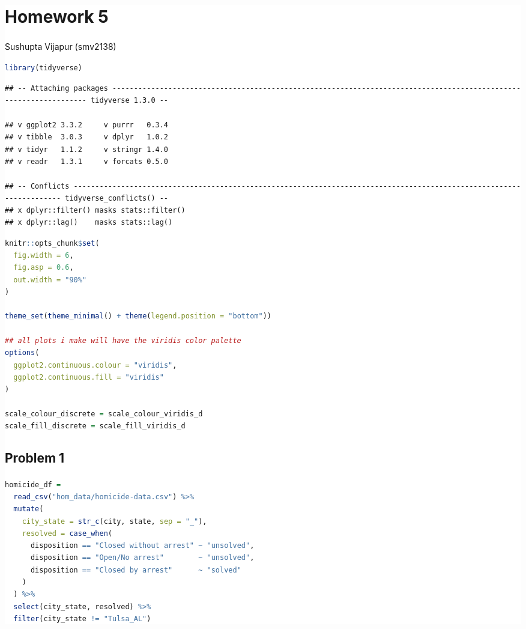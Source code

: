 Homework 5
================
Sushupta Vijapur (smv2138)

``` r
library(tidyverse)
```

    ## -- Attaching packages ------------------------------------------------------------------------------------------------------------------ tidyverse 1.3.0 --

    ## v ggplot2 3.3.2     v purrr   0.3.4
    ## v tibble  3.0.3     v dplyr   1.0.2
    ## v tidyr   1.1.2     v stringr 1.4.0
    ## v readr   1.3.1     v forcats 0.5.0

    ## -- Conflicts --------------------------------------------------------------------------------------------------------------------- tidyverse_conflicts() --
    ## x dplyr::filter() masks stats::filter()
    ## x dplyr::lag()    masks stats::lag()

``` r
knitr::opts_chunk$set(
  fig.width = 6,
  fig.asp = 0.6,
  out.width = "90%"
)

theme_set(theme_minimal() + theme(legend.position = "bottom"))

## all plots i make will have the viridis color palette
options(
  ggplot2.continuous.colour = "viridis",
  ggplot2.continuous.fill = "viridis"
)

scale_colour_discrete = scale_colour_viridis_d
scale_fill_discrete = scale_fill_viridis_d
```

## Problem 1

``` r
homicide_df = 
  read_csv("hom_data/homicide-data.csv") %>% 
  mutate(
    city_state = str_c(city, state, sep = "_"),
    resolved = case_when(
      disposition == "Closed without arrest" ~ "unsolved",
      disposition == "Open/No arrest"        ~ "unsolved",
      disposition == "Closed by arrest"      ~ "solved"
    )
  ) %>% 
  select(city_state, resolved) %>% 
  filter(city_state != "Tulsa_AL")
```
